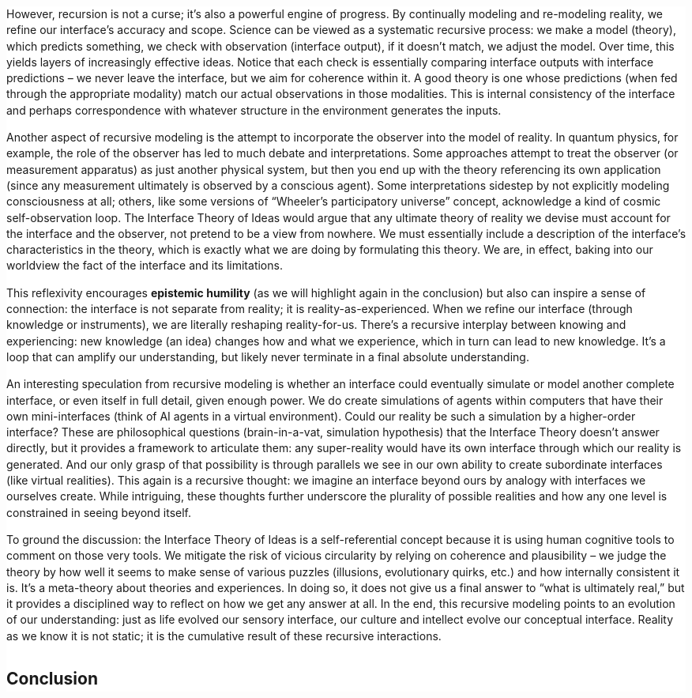 However, recursion is not a curse; it’s also a powerful engine of progress. By continually modeling and re-modeling reality, we refine our interface’s accuracy and scope. Science can be viewed as a systematic recursive process: we make a model (theory), which predicts something, we check with observation (interface output), if it doesn’t match, we adjust the model. Over time, this yields layers of increasingly effective ideas. Notice that each check is essentially comparing interface outputs with interface predictions – we never leave the interface, but we aim for coherence within it. A good theory is one whose predictions (when fed through the appropriate modality) match our actual observations in those modalities. This is internal consistency of the interface and perhaps correspondence with whatever structure in the environment generates the inputs.

Another aspect of recursive modeling is the attempt to incorporate the observer into the model of reality. In quantum physics, for example, the role of the observer has led to much debate and interpretations. Some approaches attempt to treat the observer (or measurement apparatus) as just another physical system, but then you end up with the theory referencing its own application (since any measurement ultimately is observed by a conscious agent). Some interpretations sidestep by not explicitly modeling consciousness at all; others, like some versions of “Wheeler’s participatory universe” concept, acknowledge a kind of cosmic self-observation loop. The Interface Theory of Ideas would argue that any ultimate theory of reality we devise must account for the interface and the observer, not pretend to be a view from nowhere. We must essentially include a description of the interface’s characteristics in the theory, which is exactly what we are doing by formulating this theory. We are, in effect, baking into our worldview the fact of the interface and its limitations.

This reflexivity encourages **epistemic humility** (as we will highlight again in the conclusion) but also can inspire a sense of connection: the interface is not separate from reality; it is reality-as-experienced. When we refine our interface (through knowledge or instruments), we are literally reshaping reality-for-us. There’s a recursive interplay between knowing and experiencing: new knowledge (an idea) changes how and what we experience, which in turn can lead to new knowledge. It’s a loop that can amplify our understanding, but likely never terminate in a final absolute understanding.

An interesting speculation from recursive modeling is whether an interface could eventually simulate or model another complete interface, or even itself in full detail, given enough power. We do create simulations of agents within computers that have their own mini-interfaces (think of AI agents in a virtual environment). Could our reality be such a simulation by a higher-order interface? These are philosophical questions (brain-in-a-vat, simulation hypothesis) that the Interface Theory doesn’t answer directly, but it provides a framework to articulate them: any super-reality would have its own interface through which our reality is generated. And our only grasp of that possibility is through parallels we see in our own ability to create subordinate interfaces (like virtual realities). This again is a recursive thought: we imagine an interface beyond ours by analogy with interfaces we ourselves create. While intriguing, these thoughts further underscore the plurality of possible realities and how any one level is constrained in seeing beyond itself.

To ground the discussion: the Interface Theory of Ideas is a self-referential concept because it is using human cognitive tools to comment on those very tools. We mitigate the risk of vicious circularity by relying on coherence and plausibility – we judge the theory by how well it seems to make sense of various puzzles (illusions, evolutionary quirks, etc.) and how internally consistent it is. It’s a meta-theory about theories and experiences. In doing so, it does not give us a final answer to “what is ultimately real,” but it provides a disciplined way to reflect on how we get any answer at all. In the end, this recursive modeling points to an evolution of our understanding: just as life evolved our sensory interface, our culture and intellect evolve our conceptual interface. Reality as we know it is not static; it is the cumulative result of these recursive interactions. 

## Conclusion
